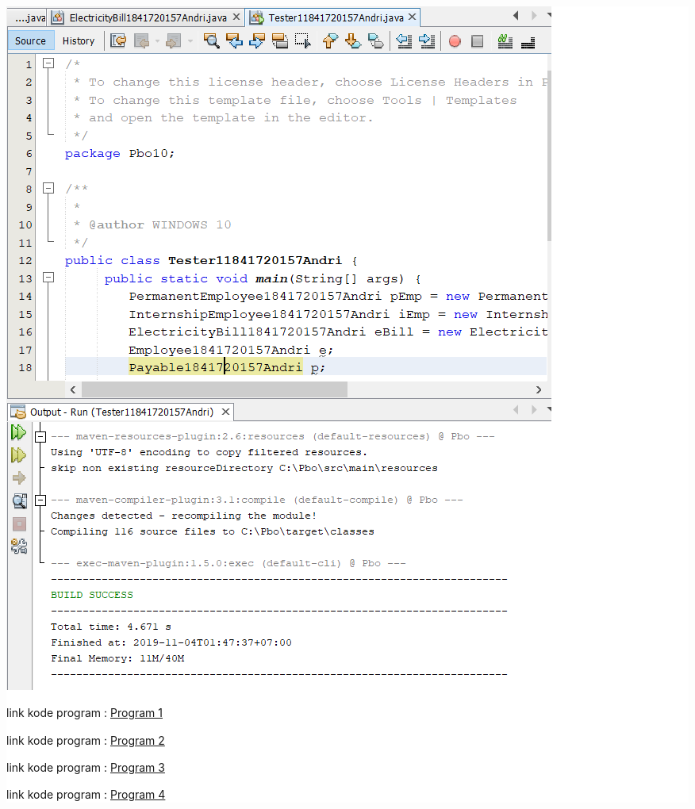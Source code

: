 ![](img/tester1.png)

link kode program : [Program 1](../../src/10_Polimorfisme/Employee1841720157Andri.java)

link kode program : [Program 2](../../src/10_Polimorfisme/Payable1841720157Andri.java)

link kode program : [Program 3](../../src/10_Polimorfisme/InternshipEmployee1841720157Andri.java)

link kode program : [Program 4](../../src/10_Polimorfisme/PermanenEmployee1841720157Andri.java)
